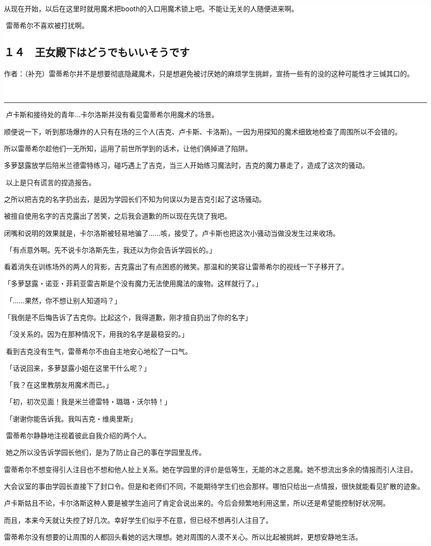 ​	从现在开始，以后在这里时就用魔术把booth的入口用魔术锁上吧。不能让无关的人随便进来啊。

​	雷蒂希尔不喜欢被打扰啊。

## １４　王女殿下はどうでもいいそうです

​	作者：（补充）雷蒂希尔并不是想要彻底隐藏魔术，只是想避免被讨厌她的麻烦学生挑衅，宣扬一些有的没的这种可能性才三缄其口的。

​	

------

​	卢卡斯和接待处的青年…卡尔洛斯并没有看见雷蒂希尔用魔术的场景。

​	顺便说一下，听到那场爆炸的人只有在场的三个人(吉克、卢卡斯、卡洛斯)。一因为用探知的魔术细致地检查了周围所以不会错的。

​	所以雷蒂希尔趁他们一无所知，运用了前世所学到的话术，让他们俩掉进了陷阱。

​	多萝瑟露放学后陪米兰德雷特练习，碰巧遇上了吉克，当三人开始练习魔法时，吉克的魔力暴走了，造成了这次的骚动。

​	以上是只有谎言的捏造报告。

​	之所以把吉克的名字扔出去，是因为学园长们不知为何误以为是吉克引起了这场骚动。

​	被擅自使用名字的吉克露出了苦笑，之后我会道歉的所以现在先饶了我吧。

​	闭嘴和说明的效果就是，卡尔洛斯被轻易地骗了……咳，接受了。卢卡斯也把这次小骚动当做没发生过来收场。

​	「有点意外啊。先不说卡尔洛斯先生，我还以为你会告诉学园长的。」

​	看着消失在训练场外的两人的背影，吉克露出了有点困惑的微笑。那温和的笑容让雷蒂希尔的视线一下子移开了。

​	「多萝瑟露・诺亚・菲莉亚雷吉斯是个没有魔力无法使用魔法的废物。这样就行了。」

​	「……果然，你不想让别人知道吗？」

​	「我倒是不后悔告诉了吉克你。比起这个，我得道歉，刚才擅自扔出了你的名字」

​	「没关系的。因为在那种情况下，用我的名字是最稳妥的。」

​	看到吉克没有生气，雷蒂希尔不由自主地安心地松了一口气。

​	「话说回来，多萝瑟露小姐在这里干什么呢？」

​	「我？在这里教朋友用魔术而已。」

​	「初，初次见面！我是米兰德雷特・璐璐・沃尔特！」

​	「谢谢你能告诉我。我叫吉克・维奥里斯」

​	雷蒂希尔静静地注视着彼此自我介绍的两个人。

​	她之所以没告诉学园长他们，是为了防止自己的事在学园里乱传。

​	雷蒂希尔不想变得引人注目也不想和他人扯上关系。她在学园里的评价是低等生，无能的冰之恶魔。她不想流出多余的情报而引人注目。

​	大会议室的事由学园长直接下了封口令。但是和老师们不同，不能期待学生们也会那样。哪怕只给出一点情报，很快就能看见扩散的迹象。

​	卢卡斯姑且不论，卡尔洛斯这种人要是被学生追问了肯定会说出来的。今后会频繁地利用这里，所以还是希望能控制好状况啊。

​	而且，本来今天就让失控了好几次。幸好学生们似乎不在意，但已经不想再引人注目了。

​	雷蒂希尔没有想要的让周围的人都回头看她的远大理想。她对周围的人漠不关心。所以比起被挑衅，更想安静地生活。
